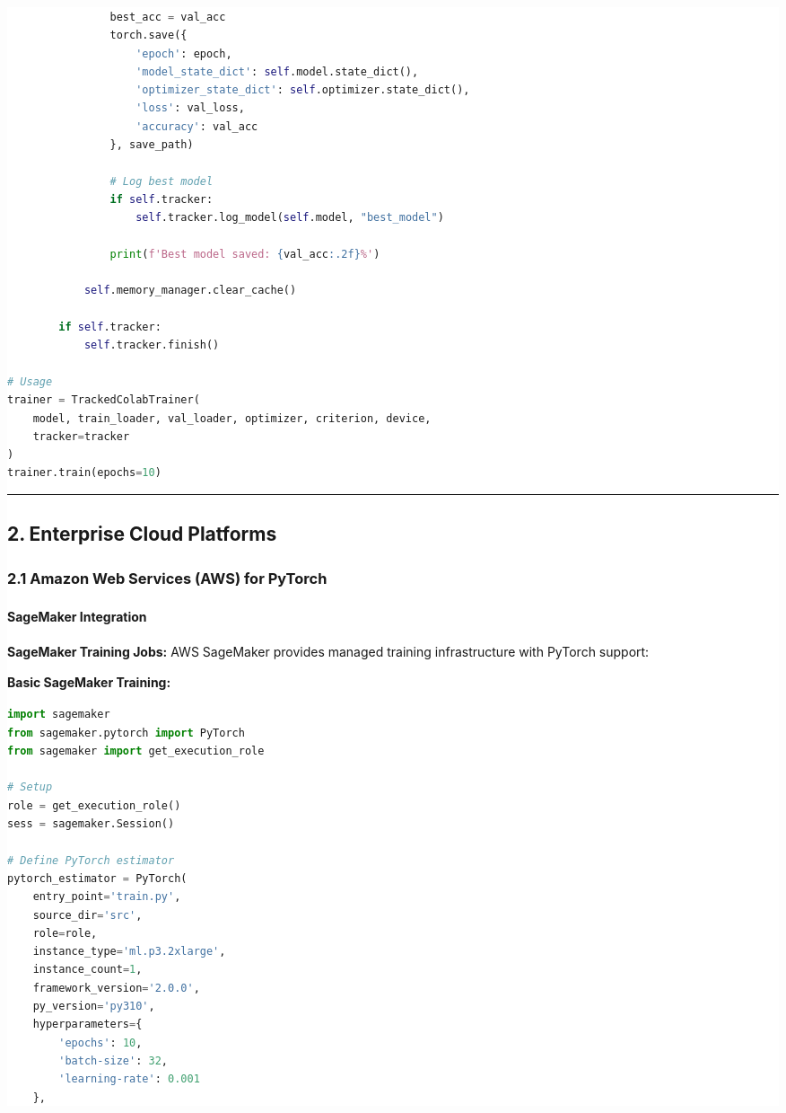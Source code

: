 ```python
                best_acc = val_acc
                torch.save({
                    'epoch': epoch,
                    'model_state_dict': self.model.state_dict(),
                    'optimizer_state_dict': self.optimizer.state_dict(),
                    'loss': val_loss,
                    'accuracy': val_acc
                }, save_path)
                
                # Log best model
                if self.tracker:
                    self.tracker.log_model(self.model, "best_model")
                
                print(f'Best model saved: {val_acc:.2f}%')
            
            self.memory_manager.clear_cache()
        
        if self.tracker:
            self.tracker.finish()

# Usage
trainer = TrackedColabTrainer(
    model, train_loader, val_loader, optimizer, criterion, device, 
    tracker=tracker
)
trainer.train(epochs=10)
```

---

## 2. Enterprise Cloud Platforms

### 2.1 Amazon Web Services (AWS) for PyTorch

#### SageMaker Integration

**SageMaker Training Jobs:**
AWS SageMaker provides managed training infrastructure with PyTorch support:

**Basic SageMaker Training:**
```python
import sagemaker
from sagemaker.pytorch import PyTorch
from sagemaker import get_execution_role

# Setup
role = get_execution_role()
sess = sagemaker.Session()

# Define PyTorch estimator
pytorch_estimator = PyTorch(
    entry_point='train.py',
    source_dir='src',
    role=role,
    instance_type='ml.p3.2xlarge',
    instance_count=1,
    framework_version='2.0.0',
    py_version='py310',
    hyperparameters={
        'epochs': 10,
        'batch-size': 32,
        'learning-rate': 0.001
    },
```